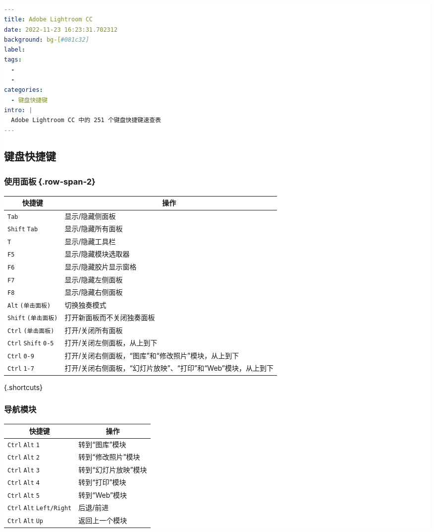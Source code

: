 ```yaml
---
title: Adobe Lightroom CC
date: 2022-11-23 16:23:31.702312
background: bg-[#081c32]
label:
tags:
  -
  -
categories:
  - 键盘快捷键
intro: |
  Adobe Lightroom CC 中的 251 个键盘快捷键速查表
---
```


## 键盘快捷键

### 使用面板 {.row-span-2}

| 快捷键                    | 操作                                                                      |
| ------------------------- | ------------------------------------------------------------------------- |
| `Tab`                     | 显示/隐藏侧面板                                                               |
| `Shift` `Tab`             | 显示/隐藏所有面板                                                             |
| `T`                       | 显示/隐藏工具栏                                                               |
| `F5`                      | 显示/隐藏模块选取器                                                           |
| `F6`                      | 显示/隐藏胶片显示窗格                                                           |
| `F7`                      | 显示/隐藏左侧面板                                                             |
| `F8`                      | 显示/隐藏右侧面板                                                             |
| `Alt` `(单击面板)`        | 切换独奏模式                                                                  |
| `Shift` `(单击面板)`      | 打开新面板而不关闭独奏面板                                                      |
| `Ctrl` `(单击面板)`       | 打开/关闭所有面板                                                             |
| `Ctrl` `Shift` `0-5`      | 打开/关闭左侧面板，从上到下                                                     |
| `Ctrl` `0-9`              | 打开/关闭右侧面板，“图库”和“修改照片”模块，从上到下                               |
| `Ctrl` `1-7`              | 打开/关闭右侧面板，“幻灯片放映”、“打印”和“Web”模块，从上到下                       |

{.shortcuts}

### 导航模块

| 快捷键                    | 操作                       |
| ------------------------- | -------------------------- |
| `Ctrl` `Alt` `1`          | 转到“图库”模块                 |
| `Ctrl` `Alt` `2`          | 转到“修改照片”模块             |
| `Ctrl` `Alt` `3`          | 转到“幻灯片放映”模块           |
| `Ctrl` `Alt` `4`          | 转到“打印”模块                 |
| `Ctrl` `Alt` `5`          | 转到“Web”模块                  |
| `Ctrl` `Alt` `Left/Right` | 后退/前进                    |
| `Ctrl` `Alt` `Up`         | 返回上一个模块                 |
